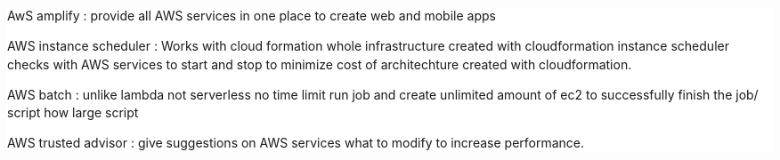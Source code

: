 AwS amplify : provide all AWS services in one place to create web and mobile apps

AWS instance scheduler : Works with cloud formation whole infrastructure created with cloudformation instance scheduler checks with AWS services to start and stop to minimize cost of architechture created with cloudformation.

AWS batch : unlike lambda not serverless no time limit run job and create unlimited amount of ec2 to successfully finish the job/ script how large script

AWS trusted advisor : give suggestions on AWS services what to modify to increase performance.
